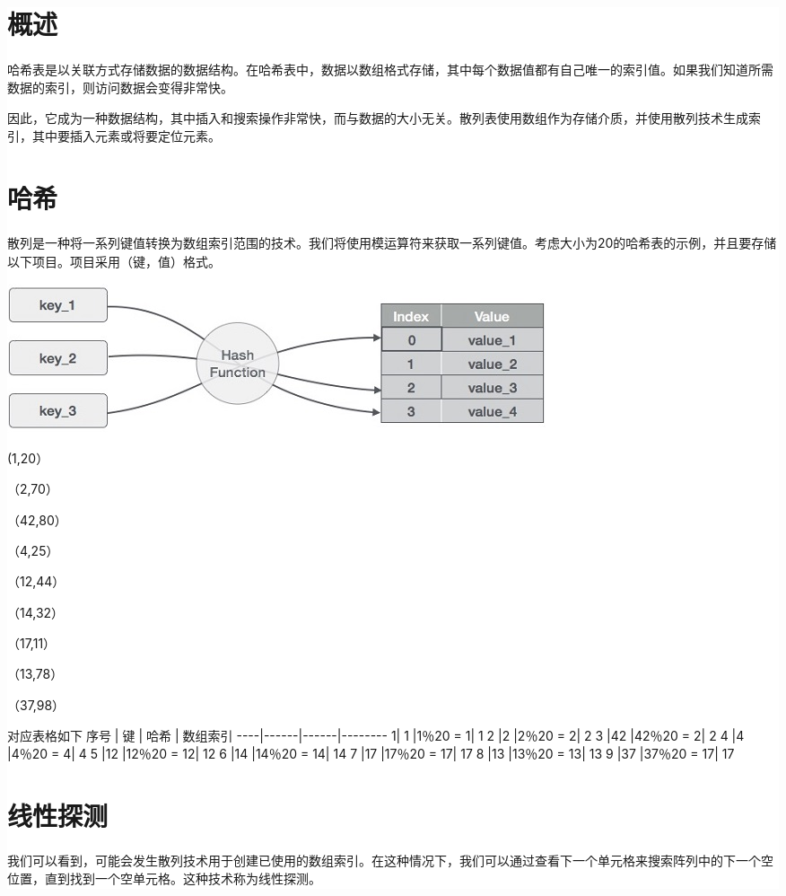 # 概述

哈希表是以关联方式存储数据的数据结构。在哈希表中，数据以数组格式存储，其中每个数据值都有自己唯一的索引值。如果我们知道所需数据的索引，则访问数据会变得非常快。

因此，它成为一种数据结构，其中插入和搜索操作非常快，而与数据的大小无关。散列表使用数组作为存储介质，并使用散列技术生成索引，其中要插入元素或将要定位元素。

# 哈希
散列是一种将一系列键值转换为数组索引范围的技术。我们将使用模运算符来获取一系列键值。考虑大小为20的哈希表的示例，并且要存储以下项目。项目采用（键，值）格式。

![](./images/hash_function.jpg)

(1,20）

（2,70）

（42,80）

（4,25）

（12,44）

（14,32）

（17,11）

（13,78）

（37,98）

对应表格如下
序号 |	键	| 哈希	| 数组索引
----|------|------|--------
1|	1	|1％20 = 1|	1
2	|2	|2％20 = 2|	2
3	|42	|42％20 = 2|	2
4	|4	|4％20 = 4|	4
5	|12	|12％20 = 12|	12
6	|14	|14％20 = 14|	14
7	|17	|17％20 = 17|	17
8	|13	|13％20 = 13|	13
9	|37	|37％20 = 17|	17

# 线性探测
我们可以看到，可能会发生散列技术用于创建已使用的数组索引。在这种情况下，我们可以通过查看下一个单元格来搜索阵列中的下一个空位置，直到找到一个空单元格。这种技术称为线性探测。
